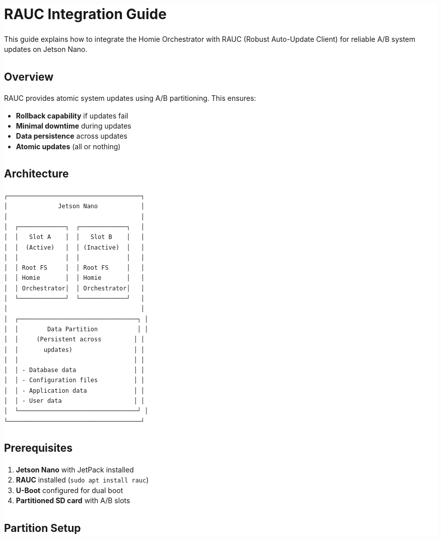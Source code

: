 # RAUC Integration Guide

This guide explains how to integrate the Homie Orchestrator with RAUC (Robust Auto-Update Client) for reliable A/B system updates on Jetson Nano.

## Overview

RAUC provides atomic system updates using A/B partitioning. This ensures:
- **Rollback capability** if updates fail
- **Minimal downtime** during updates
- **Data persistence** across updates
- **Atomic updates** (all or nothing)

## Architecture

```
┌─────────────────────────────────────┐
│              Jetson Nano            │
│                                     │
│  ┌─────────────┐  ┌─────────────┐   │
│  │   Slot A    │  │   Slot B    │   │
│  │  (Active)   │  │ (Inactive)  │   │
│  │             │  │             │   │
│  │ Root FS     │  │ Root FS     │   │
│  │ Homie       │  │ Homie       │   │
│  │ Orchestrator│  │ Orchestrator│   │
│  └─────────────┘  └─────────────┘   │
│                                     │
│  ┌─────────────────────────────────┐ │
│  │        Data Partition           │ │
│  │     (Persistent across         │ │
│  │       updates)                 │ │
│  │                                │ │
│  │ - Database data                │ │
│  │ - Configuration files          │ │
│  │ - Application data             │ │
│  │ - User data                    │ │
│  └─────────────────────────────────┘ │
└─────────────────────────────────────┘
```

## Prerequisites

1. **Jetson Nano** with JetPack installed
2. **RAUC** installed (`sudo apt install rauc`)
3. **U-Boot** configured for dual boot
4. **Partitioned SD card** with A/B slots

## Partition Setup
